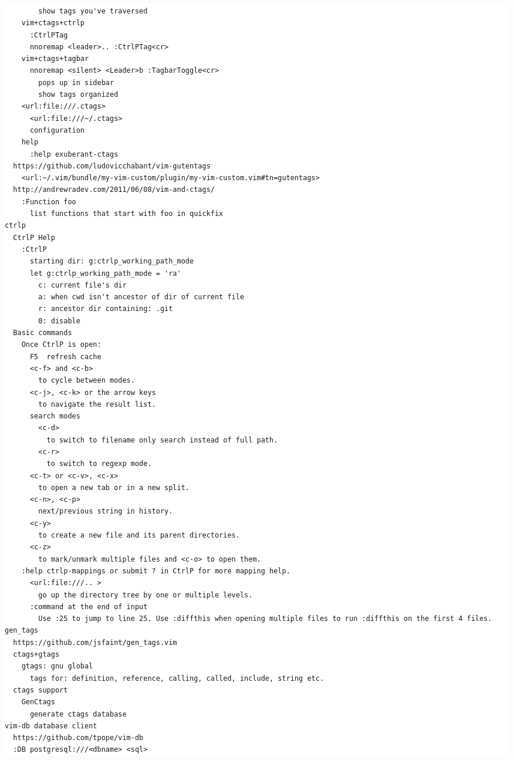             show tags you've traversed
        vim+ctags+ctrlp
          :CtrlPTag
          nnoremap <leader>.. :CtrlPTag<cr>
        vim+ctags+tagbar
          nnoremap <silent> <Leader>b :TagbarToggle<cr>
            pops up in sidebar
            show tags organized
        <url:file:///.ctags>
          <url:file:///~/.ctags>
          configuration
        help
          :help exuberant-ctags
      https://github.com/ludovicchabant/vim-gutentags
        <url:~/.vim/bundle/my-vim-custom/plugin/my-vim-custom.vim#tn=gutentags>
      http://andrewradev.com/2011/06/08/vim-and-ctags/
        :Function foo
          list functions that start with foo in quickfix
    ctrlp
      CtrlP Help
        :CtrlP
          starting dir: g:ctrlp_working_path_mode
          let g:ctrlp_working_path_mode = 'ra'
            c: current file's dir
            a: when cwd isn't ancestor of dir of current file
            r: ancestor dir containing: .git
            0: disable
      Basic commands
        Once CtrlP is open:
          F5  refresh cache
          <c-f> and <c-b> 
            to cycle between modes.
          <c-j>, <c-k> or the arrow keys 
            to navigate the result list.
          search modes
            <c-d> 
              to switch to filename only search instead of full path.
            <c-r> 
              to switch to regexp mode.
          <c-t> or <c-v>, <c-x> 
            to open a new tab or in a new split.
          <c-n>, <c-p> 
            next/previous string in history.
          <c-y> 
            to create a new file and its parent directories.
          <c-z> 
            to mark/unmark multiple files and <c-o> to open them.
        :help ctrlp-mappings or submit ? in CtrlP for more mapping help.
          <url:file:///.. >
            go up the directory tree by one or multiple levels.
          :command at the end of input
            Use :25 to jump to line 25. Use :diffthis when opening multiple files to run :diffthis on the first 4 files.
    gen_tags
      https://github.com/jsfaint/gen_tags.vim
      ctags+gtags
        gtags: gnu global
          tags for: definition, reference, calling, called, include, string etc.
      ctags support
        GenCtags
          generate ctags database
    vim-db database client
      https://github.com/tpope/vim-db
      :DB postgresql:///<dbname> <sql>